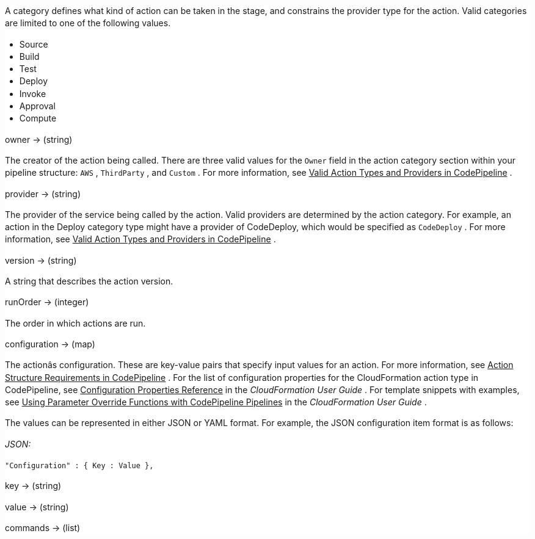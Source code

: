 A category defines what kind of action can be taken in the stage, and constrains the provider type for the action. Valid categories are limited to one of the following values.

- Source
- Build
- Test
- Deploy
- Invoke
- Approval
- Compute

owner -> (string)

The creator of the action being called. There are three valid values for the `Owner` field in the action category section within your pipeline structure: `AWS` , `ThirdParty` , and `Custom` . For more information, see [Valid Action Types and Providers in CodePipeline](https://docs.aws.amazon.com/codepipeline/latest/userguide/reference-pipeline-structure.html#actions-valid-providers) .

provider -> (string)

The provider of the service being called by the action. Valid providers are determined by the action category. For example, an action in the Deploy category type might have a provider of CodeDeploy, which would be specified as `CodeDeploy` . For more information, see [Valid Action Types and Providers in CodePipeline](https://docs.aws.amazon.com/codepipeline/latest/userguide/reference-pipeline-structure.html#actions-valid-providers) .

version -> (string)

A string that describes the action version.

runOrder -> (integer)

The order in which actions are run.

configuration -> (map)

The actionâs configuration. These are key-value pairs that specify input values for an action. For more information, see [Action Structure Requirements in CodePipeline](https://docs.aws.amazon.com/codepipeline/latest/userguide/reference-pipeline-structure.html#action-requirements) . For the list of configuration properties for the CloudFormation action type in CodePipeline, see [Configuration Properties Reference](https://docs.aws.amazon.com/AWSCloudFormation/latest/UserGuide/continuous-delivery-codepipeline-action-reference.html) in the *CloudFormation User Guide* . For template snippets with examples, see [Using Parameter Override Functions with CodePipeline Pipelines](https://docs.aws.amazon.com/AWSCloudFormation/latest/UserGuide/continuous-delivery-codepipeline-parameter-override-functions.html) in the *CloudFormation User Guide* .

The values can be represented in either JSON or YAML format. For example, the JSON configuration item format is as follows:

*JSON:*

`"Configuration" : { Key : Value },`

key -> (string)

value -> (string)

commands -> (list)
